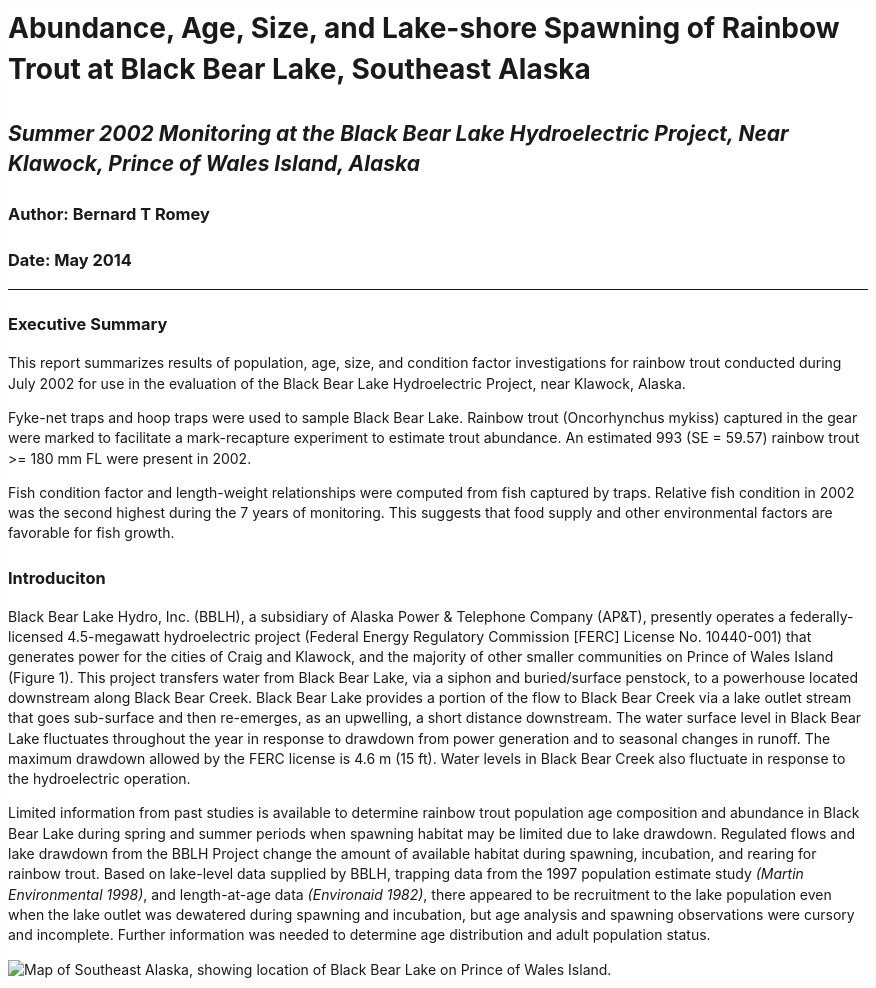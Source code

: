Abundance, Age, Size, and Lake-shore Spawning of Rainbow Trout at Black Bear Lake, Southeast Alaska
========================================================

## *Summer 2002 Monitoring at the Black Bear Lake Hydroelectric Project, Near Klawock, Prince of Wales Island, Alaska*
### Author: Bernard T Romey
### Date: May 2014



____

### Executive Summary



This report summarizes results of population, age, size, and condition factor investigations for rainbow trout conducted during July 2002 for use in the evaluation of the Black Bear Lake Hydroelectric Project, near Klawock, Alaska.

Fyke-net traps and hoop traps were used to sample Black Bear Lake. Rainbow trout (Oncorhynchus mykiss) captured in the gear were marked to facilitate a mark-recapture experiment to estimate trout abundance. An estimated 993 (SE = 59.57) rainbow trout >= 180 mm FL were present in 2002.

Fish condition factor and length-weight relationships were computed from fish captured by traps. Relative fish condition in 2002 was the second highest during the 7 years of monitoring. This suggests that food supply and other environmental factors are favorable for fish growth.

### Introduciton

Black Bear Lake Hydro, Inc. (BBLH), a subsidiary of Alaska Power & Telephone Company (AP&T), presently operates a federally-licensed 4.5-megawatt hydroelectric project (Federal Energy Regulatory Commission [FERC] License No. 10440-001) that generates power for the cities of Craig and Klawock, and the majority of other smaller communities on Prince of Wales Island (Figure 1). This project transfers water from Black Bear Lake, via a siphon and buried/surface penstock, to a powerhouse located downstream along Black Bear Creek. Black Bear Lake provides a portion of the flow to Black Bear Creek via a lake outlet stream that goes sub-surface and then re-emerges, as an upwelling, a short distance downstream. The water surface level in Black Bear Lake fluctuates throughout the year in response to drawdown from power generation and to seasonal changes in runoff. The maximum drawdown allowed by the FERC license is 4.6 m (15 ft). Water levels in Black Bear Creek also fluctuate in response to the hydroelectric operation.

Limited information from past studies is available to determine rainbow trout population age composition and abundance in Black Bear Lake during spring and summer periods when spawning habitat may be limited due to lake drawdown. Regulated flows and lake drawdown from the BBLH Project change the amount of available habitat during spawning, incubation, and rearing for rainbow trout. Based on lake-level data supplied by BBLH, trapping data from the 1997 population estimate study <cite>(Martin Environmental 1998)</cite>, and length-at-age data <cite>(Environaid 1982)</cite>, there appeared to be recruitment to the lake population even when the lake outlet was dewatered during spawning and incubation, but age analysis and spawning observations were cursory and incomplete. Further information was needed to determine age distribution and adult population status.


![Map of Southeast Alaska, showing location of Black Bear Lake on Prince of Wales Island.](D:/R/ESR505/figure/plot1_SEAK.png) 
